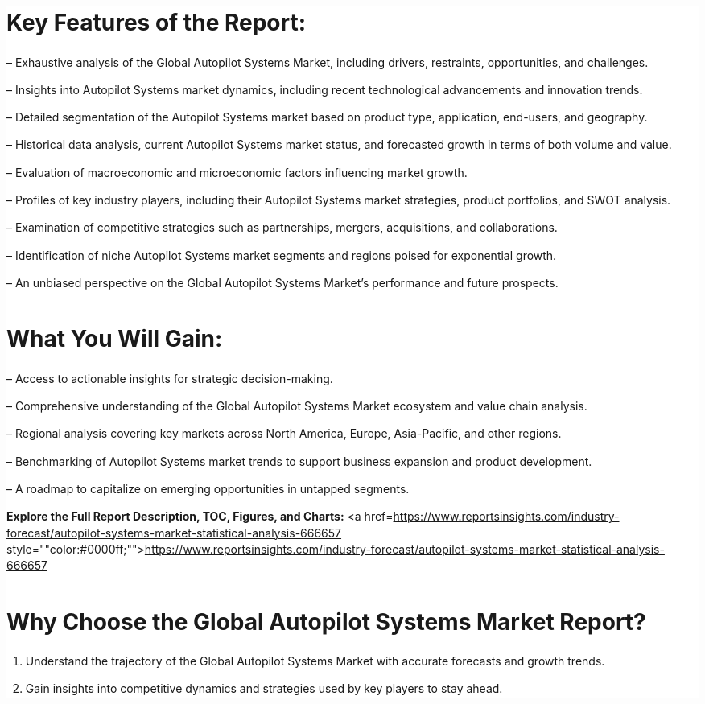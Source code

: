 # <strong>Key Features of the Report:</strong>

– Exhaustive analysis of the Global Autopilot Systems Market, including drivers, restraints, opportunities, and challenges.

– Insights into Autopilot Systems market dynamics, including recent technological advancements and innovation trends.

– Detailed segmentation of the Autopilot Systems market based on product type, application, end-users, and geography.

– Historical data analysis, current Autopilot Systems market status, and forecasted growth in terms of both volume and value.

– Evaluation of macroeconomic and microeconomic factors influencing market growth.

– Profiles of key industry players, including their Autopilot Systems market strategies, product portfolios, and SWOT analysis.

– Examination of competitive strategies such as partnerships, mergers, acquisitions, and collaborations.

– Identification of niche Autopilot Systems market segments and regions poised for exponential growth.

– An unbiased perspective on the Global Autopilot Systems Market’s performance and future prospects.

# <strong>What You Will Gain:</strong>

– Access to actionable insights for strategic decision-making.

– Comprehensive understanding of the Global Autopilot Systems Market ecosystem and value chain analysis.

– Regional analysis covering key markets across North America, Europe, Asia-Pacific, and other regions.

– Benchmarking of Autopilot Systems market trends to support business expansion and product development.

– A roadmap to capitalize on emerging opportunities in untapped segments.

<strong>Explore the Full Report Description, TOC, Figures, and Charts:</strong>
<a href=https://www.reportsinsights.com/industry-forecast/autopilot-systems-market-statistical-analysis-666657 style=""color:#0000ff;"">https://www.reportsinsights.com/industry-forecast/autopilot-systems-market-statistical-analysis-666657</a>

# <strong>Why Choose the Global Autopilot Systems Market Report?</strong>

1. Understand the trajectory of the Global Autopilot Systems Market with accurate forecasts and growth trends.

2. Gain insights into competitive dynamics and strategies used by key players to stay ahead.
